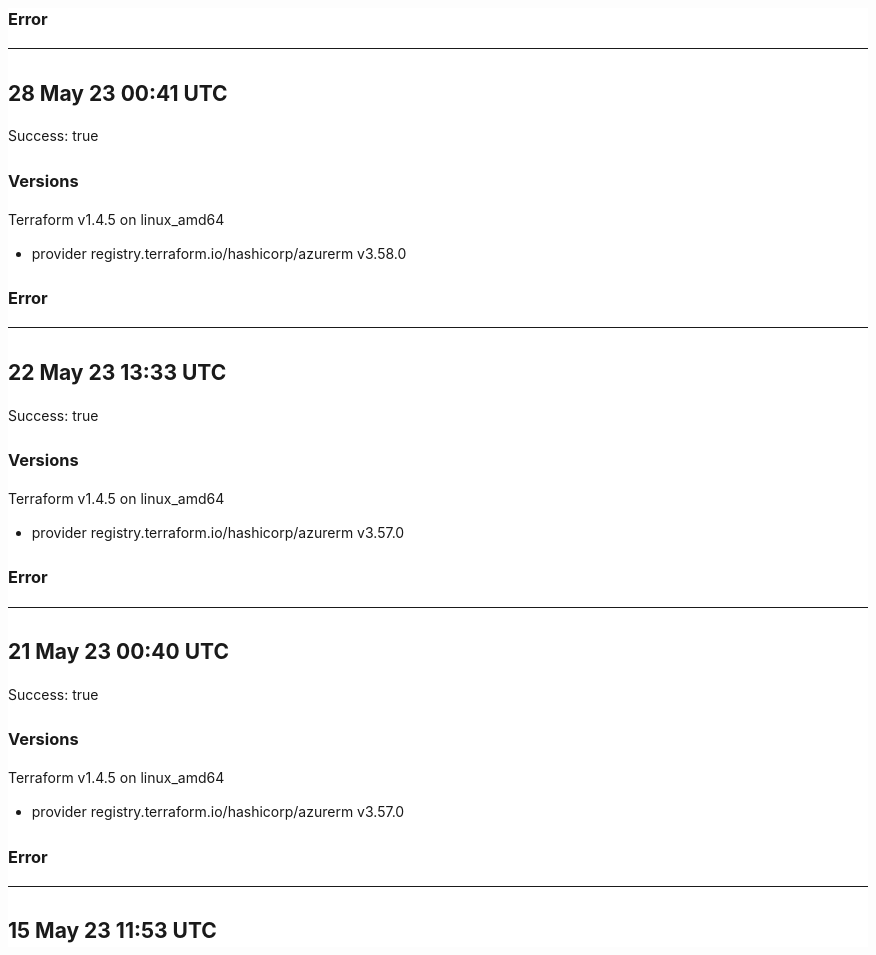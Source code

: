 ### Error



---

## 28 May 23 00:41 UTC

Success: true

### Versions

Terraform v1.4.5
on linux_amd64
+ provider registry.terraform.io/hashicorp/azurerm v3.58.0

### Error



---

## 22 May 23 13:33 UTC

Success: true

### Versions

Terraform v1.4.5
on linux_amd64
+ provider registry.terraform.io/hashicorp/azurerm v3.57.0

### Error



---

## 21 May 23 00:40 UTC

Success: true

### Versions

Terraform v1.4.5
on linux_amd64
+ provider registry.terraform.io/hashicorp/azurerm v3.57.0

### Error



---

## 15 May 23 11:53 UTC
